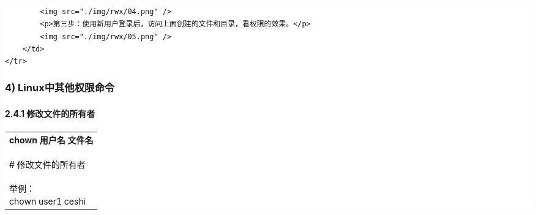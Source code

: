 			<img src="./img/rwx/04.png" />
			<p>第三步：使用新用户登录后，访问上面创建的文件和目录，看权限的效果。</p>
			<img src="./img/rwx/05.png" />
		</td>
	</tr>
</table>

### 4) Linux中其他权限命令 ###
#### 2.4.1 修改文件的所有者 ####

<table width="100%">
	<tr>
		<th>chown 用户名 文件名</th>
	</tr>
	<tr>
		<td>
			<p># 修改文件的所有者</p>
		</td>
	</tr>
	<tr>
		<td>
			举例：<br />
			chown user1 ceshi<br />